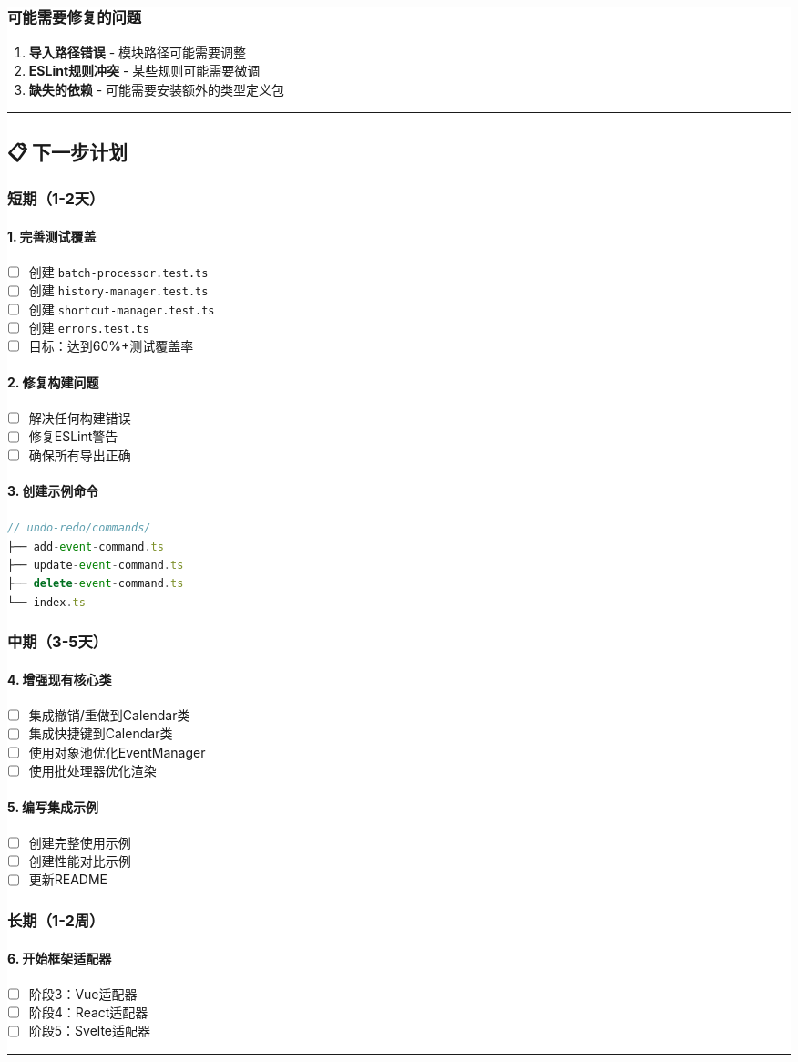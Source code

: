 ### 可能需要修复的问题
1. **导入路径错误** - 模块路径可能需要调整
2. **ESLint规则冲突** - 某些规则可能需要微调
3. **缺失的依赖** - 可能需要安装额外的类型定义包

---

## 📋 下一步计划

### 短期（1-2天）

#### 1. 完善测试覆盖
- [ ] 创建 `batch-processor.test.ts`
- [ ] 创建 `history-manager.test.ts`
- [ ] 创建 `shortcut-manager.test.ts`
- [ ] 创建 `errors.test.ts`
- [ ] 目标：达到60%+测试覆盖率

#### 2. 修复构建问题
- [ ] 解决任何构建错误
- [ ] 修复ESLint警告
- [ ] 确保所有导出正确

#### 3. 创建示例命令
```typescript
// undo-redo/commands/
├── add-event-command.ts
├── update-event-command.ts
├── delete-event-command.ts
└── index.ts
```

### 中期（3-5天）

#### 4. 增强现有核心类
- [ ] 集成撤销/重做到Calendar类
- [ ] 集成快捷键到Calendar类
- [ ] 使用对象池优化EventManager
- [ ] 使用批处理器优化渲染

#### 5. 编写集成示例
- [ ] 创建完整使用示例
- [ ] 创建性能对比示例
- [ ] 更新README

### 长期（1-2周）

#### 6. 开始框架适配器
- [ ] 阶段3：Vue适配器
- [ ] 阶段4：React适配器
- [ ] 阶段5：Svelte适配器

---